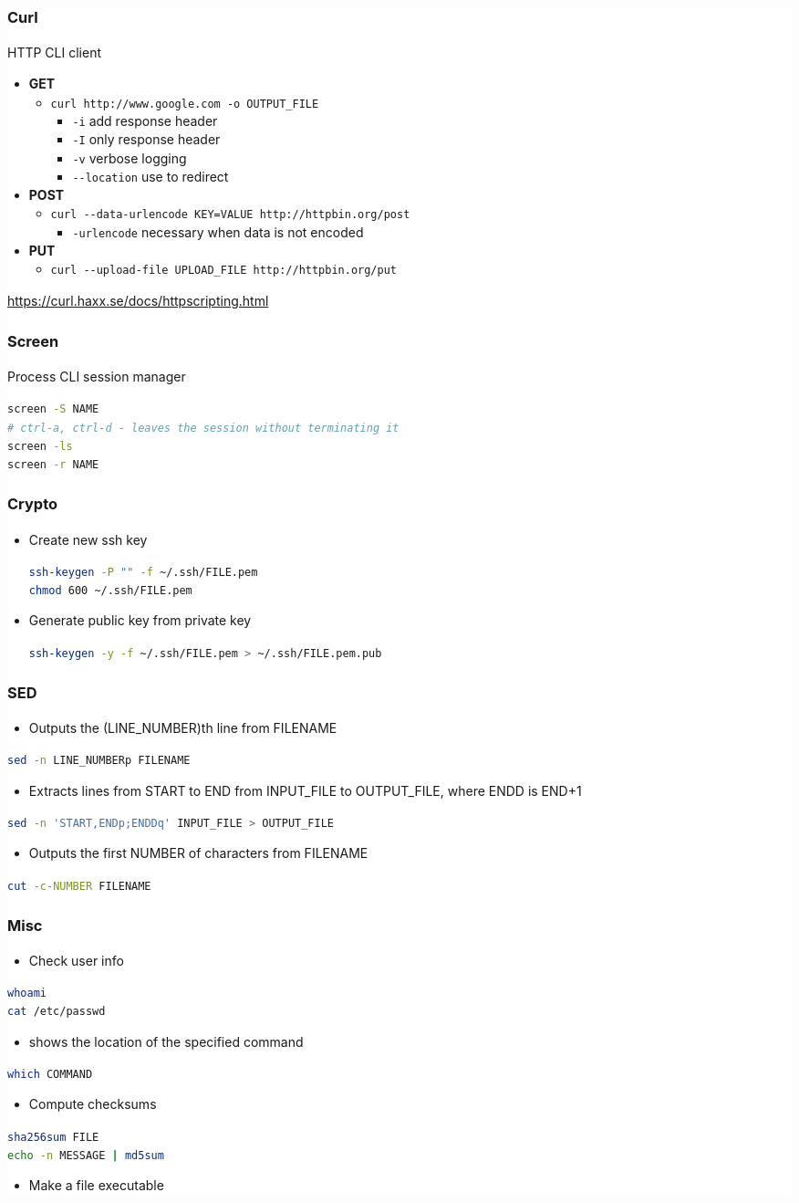 ### Curl
HTTP CLI client
* **GET**
  * ` curl http://www.google.com -o OUTPUT_FILE `
    * ` -i ` add response header
    * ` -I ` only response header
    * ` -v ` verbose logging
    * ` --location ` use to redirect
* **POST**
  * ` curl --data-urlencode KEY=VALUE http://httpbin.org/post `
    * ` -urlencode ` necessary when data is not encoded
* **PUT**
  * ` curl --upload-file UPLOAD_FILE http://httpbin.org/put `

https://curl.haxx.se/docs/httpscripting.html

### Screen
Process CLI session manager
``` bash
screen -S NAME
# ctrl-a, ctrl-d - leaves the session without terminating it
screen -ls
screen -r NAME
```

### Crypto
* Create new ssh key
  ``` bash
  ssh-keygen -P "" -f ~/.ssh/FILE.pem
  chmod 600 ~/.ssh/FILE.pem
  ```
* Generate public key from private key
  ``` bash
  ssh-keygen -y -f ~/.ssh/FILE.pem > ~/.ssh/FILE.pem.pub
  ```

### SED
* Outputs the (LINE_NUMBER)th line from FILENAME
``` bash
sed -n LINE_NUMBERp FILENAME
```
* Extracts lines from START to END from INPUT_FILE to OUTPUT_FILE, where ENDD is END+1
``` bash
sed -n 'START,ENDp;ENDDq' INPUT_FILE > OUTPUT_FILE
```
* Outputs the first NUMBER of characters from FILENAME
``` bash
cut -c-NUMBER FILENAME
```

### Misc
* Check user info
``` bash
whoami
cat /etc/passwd
```
* shows the location of the specified command
``` bash
which COMMAND
```
* Compute checksums
``` bash
sha256sum FILE
echo -n MESSAGE | md5sum
```
* Make a file executable